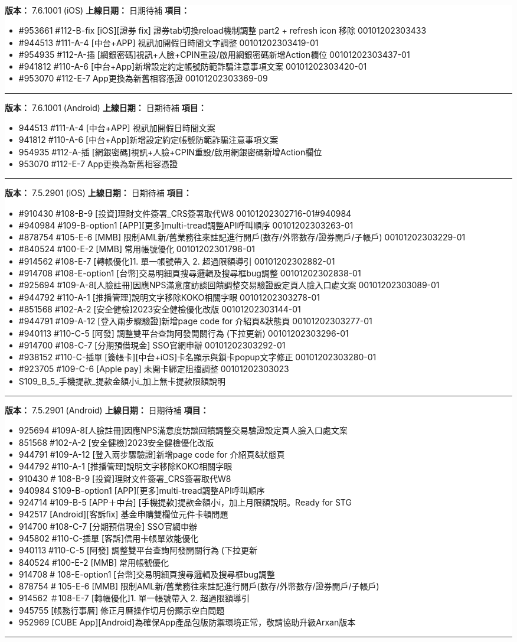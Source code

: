 **版本：** 7.6.1001 (iOS)
**上線日期：** 日期待補
**項目：**
- #953661 #112-B-fix [iOS][證券 fix] 證券tab切換reload機制調整 part2 + refresh icon 移除 00101202303433
- #944513 #111-A-4 [中台+APP] 視訊加開假日時間文字調整 00101202303419-01
- #954935 #112-A-插 [網銀密碼]視訊+人臉+CPIN重設/啟用網銀密碼新增Action欄位 00101202303437-01
- #941812 #110-A-6 [中台+App]新增設定約定帳號防範詐騙注意事項文案 00101202303420-01
- #953070 #112-E-7 App更換為新舊相容憑證 00101202303369-09

---
**版本：** 7.6.1001 (Android)
**上線日期：** 日期待補
**項目：**
- 944513 #111-A-4 [中台+APP] 視訊加開假日時間文案
- 941812 #110-A-6 [中台+App]新增設定約定帳號防範詐騙注意事項文案
- 954935 #112-A-插 [網銀密碼]視訊+人臉+CPIN重設/啟用網銀密碼新增Action欄位
- 953070 #112-E-7 App更換為新舊相容憑證

---
**版本：** 7.5.2901 (iOS)
**上線日期：** 日期待補
**項目：**
- #910430 #108-B-9 [投資]理財文件簽署_CRS簽署取代W8 00101202302716-01#940984 
- #940984 #109-B-option1 [APP][更多]multi-tread調整API呼叫順序 00101202303263-01
- #878754 #105-E-6 [MMB] 限制AML新/舊業務往來註記進行開戶(數存/外幣數存/證券開戶/子帳戶) 00101202303229-01
- #840524 #100-E-2 [MMB] 常用帳號優化 00101202301798-01
- #914562 #108-E-7 [轉帳優化]1. 單一帳號帶入 2. 超過限額導引 00101202302882-01
- #914708 #108-E-option1 [台幣]交易明細頁搜尋邏輯及搜尋框bug調整 00101202302838-01
- #925694 #109-A-8[人臉註冊]因應NPS滿意度訪談回饋調整交易驗證設定頁人臉入口處文案 00101202303089-01
- #944792 #110-A-1 [推播管理]說明文字移除KOKO相關字眼 00101202303278-01
- #851568 #102-A-2 [安全健檢]2023安全健檢優化改版 00101202303144-01
- #944791 #109-A-12 [登入兩步驟驗證]新增page code for 介紹頁&狀態頁 00101202303277-01
- #940113 #110-C-5 [阿發] 調整雙平台查詢阿發開關行為 (下拉更新) 00101202303296-01
- #914700 #108-C-7 [分期預借現金] SSO官網申辦 00101202303292-01
- #938152 #110-C-插單 [簽帳卡][中台+iOS]卡名顯示與鎖卡popup文字修正 00101202303280-01
- #923705 #109-C-6 [Apple pay] 未開卡綁定阻擋調整 00101202303023
- S109_B_5_手機提款_提款金額小i_加上無卡提款限額說明

---
**版本：** 7.5.2901 (Android)
**上線日期：** 日期待補
**項目：**
- 925694 #109A-8[人臉註冊]因應NPS滿意度訪談回饋調整交易驗證設定頁人臉入口處文案
- 851568 #102-A-2 [安全健檢]2023安全健檢優化改版
- 944791 #109-A-12 [登入兩步驟驗證]新增page code for 介紹頁&狀態頁
- 944792 #110-A-1 [推播管理]說明文字移除KOKO相關字眼
- 910430 # 108-B-9 [投資]理財文件簽署_CRS簽署取代W8
- 940984 S109-B-option1 [APP][更多]multi-tread調整API呼叫順序
- 924714 #109-B-5 [APP＋中台] [手機提款]提款金額小i，加上月限額說明。Ready for STG
- 942517 [Android][客訴fix] 基金申購雙欄位元件卡頓問題
- 914700 #108-C-7 [分期預借現金] SSO官網申辦
- 945802 #110-C-插單 [客訴]信用卡帳單效能優化
- 940113 #110-C-5 [阿發] 調整雙平台查詢阿發開關行為 (下拉更新
- 840524 #100-E-2 [MMB] 常用帳號優化
- 914708 # 108-E-option1 [台幣]交易明細頁搜尋邏輯及搜尋框bug調整
- 878754 # 105-E-6 [MMB] 限制AML新/舊業務往來註記進行開戶(數存/外幣數存/證券開戶/子帳戶)
- 914562 ＃108-E-7 [轉帳優化]1. 單一帳號帶入 2. 超過限額導引
- 945755 [帳務行事曆] 修正月曆操作切月份顯示空白問題
- 952969 [CUBE App][Android]為確保App產品包版防禦環境正常，敬請協助升級Arxan版本

---